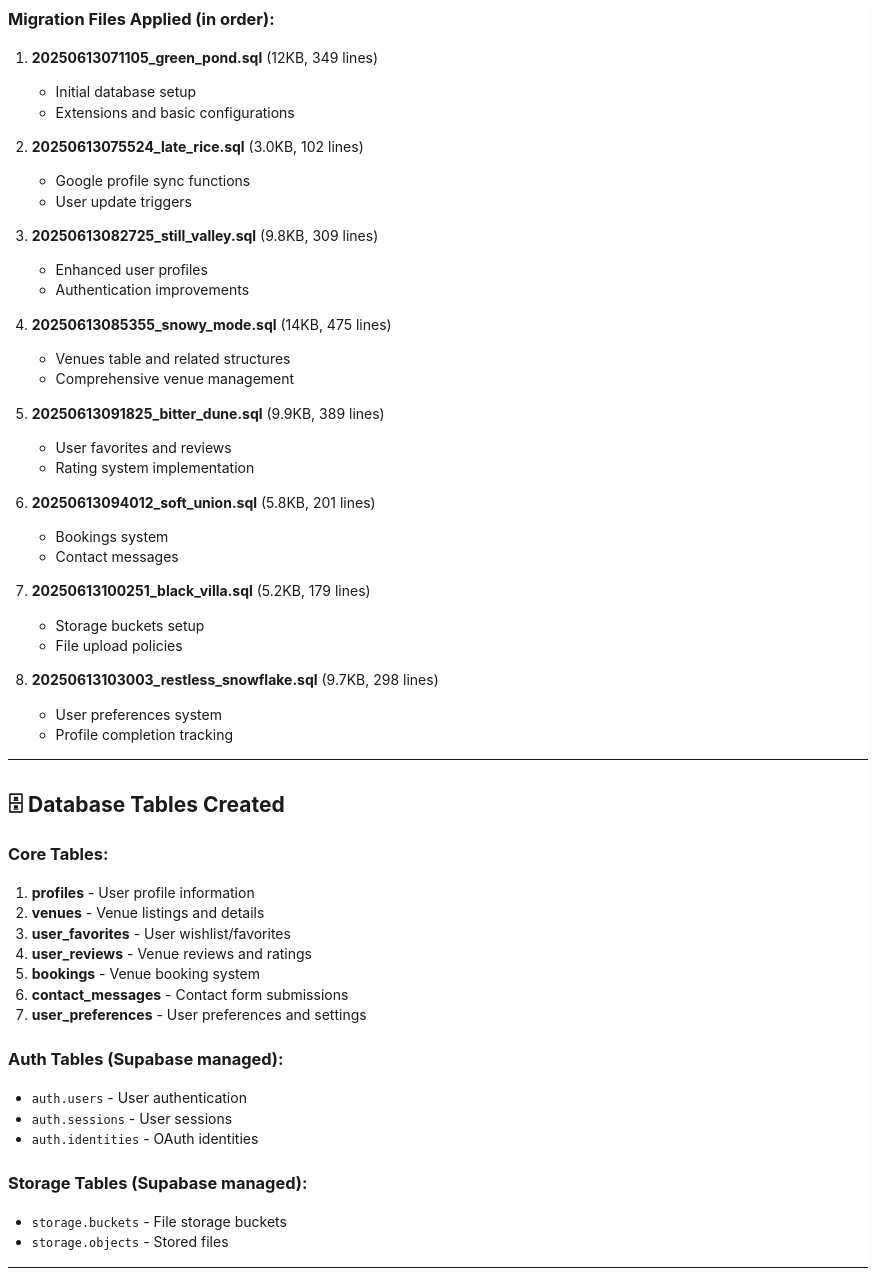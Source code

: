 ### Migration Files Applied (in order):

1. **20250613071105_green_pond.sql** (12KB, 349 lines)
   - Initial database setup
   - Extensions and basic configurations

2. **20250613075524_late_rice.sql** (3.0KB, 102 lines)
   - Google profile sync functions
   - User update triggers

3. **20250613082725_still_valley.sql** (9.8KB, 309 lines)
   - Enhanced user profiles
   - Authentication improvements

4. **20250613085355_snowy_mode.sql** (14KB, 475 lines)
   - Venues table and related structures
   - Comprehensive venue management

5. **20250613091825_bitter_dune.sql** (9.9KB, 389 lines)
   - User favorites and reviews
   - Rating system implementation

6. **20250613094012_soft_union.sql** (5.8KB, 201 lines)
   - Bookings system
   - Contact messages

7. **20250613100251_black_villa.sql** (5.2KB, 179 lines)
   - Storage buckets setup
   - File upload policies

8. **20250613103003_restless_snowflake.sql** (9.7KB, 298 lines)
   - User preferences system
   - Profile completion tracking

---

## 🗄️ Database Tables Created

### Core Tables:
1. **profiles** - User profile information
2. **venues** - Venue listings and details
3. **user_favorites** - User wishlist/favorites
4. **user_reviews** - Venue reviews and ratings
5. **bookings** - Venue booking system
6. **contact_messages** - Contact form submissions
7. **user_preferences** - User preferences and settings

### Auth Tables (Supabase managed):
- `auth.users` - User authentication
- `auth.sessions` - User sessions
- `auth.identities` - OAuth identities

### Storage Tables (Supabase managed):
- `storage.buckets` - File storage buckets
- `storage.objects` - Stored files

---